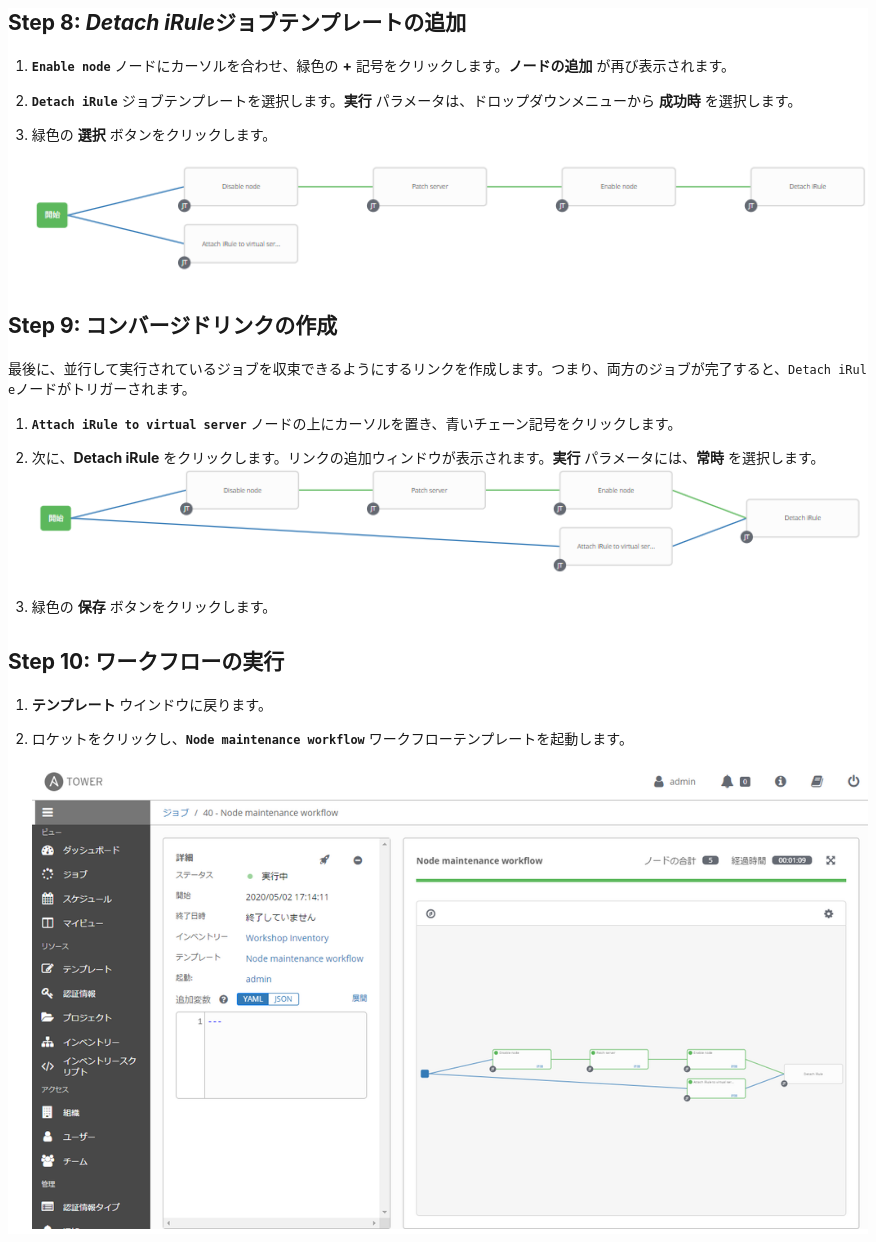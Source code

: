 ## Step 8: *Detach iRule*ジョブテンプレートの追加

1. **`Enable node`** ノードにカーソルを合わせ、緑色の **+** 記号をクリックします。**ノードの追加** が再び表示されます。

2. **`Detach iRule`** ジョブテンプレートを選択します。**実行** パラメータは、ドロップダウンメニューから **成功時** を選択します。

3. 緑色の **選択** ボタンをクリックします。

   ![attach irule](images/detach-irule.ja.png)

## Step 9: コンバージドリンクの作成

最後に、並行して実行されているジョブを収束できるようにするリンクを作成します。つまり、両方のジョブが完了すると、`Detach iRule`ノードがトリガーされます。

1. **`Attach iRule to virtual server`** ノードの上にカーソルを置き、青いチェーン記号をクリックします。

2. 次に、**Detach iRule** をクリックします。リンクの追加ウィンドウが表示されます。**実行** パラメータには、**常時** を選択します。
![converge link](images/converge-link.ja.png)

3. 緑色の **保存** ボタンをクリックします。

## Step 10: ワークフローの実行

1. **テンプレート** ウインドウに戻ります。

2. ロケットをクリックし、**`Node maintenance workflow`** ワークフローテンプレートを起動します。

   ![workflow job launched](images/running-workflow.ja.png)
